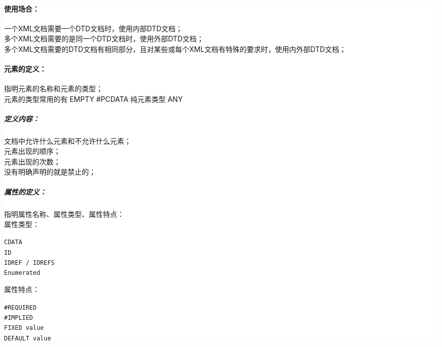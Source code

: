 #### 使用场合：
一个XML文档需要一个DTD文档时，使用内部DTD文档；  
多个XML文档需要的是同一个DTD文档时，使用外部DTD文档；  
多个XML文档需要的DTD文档有相同部分，且对某些或每个XML文档有特殊的要求时，使用内外部DTD文档；   

#### 元素的定义：
指明元素的名称和元素的类型；  
元素的类型常用的有 EMPTY  #PCDATA 纯元素类型 ANY   
##### 定义内容：  
文档中允许什么元素和不允许什么元素；    
元素出现的顺序；   
元素出现的次数；   
没有明确声明的就是禁止的；   

##### 属性的定义：
指明属性名称、属性类型、属性特点：  
属性类型：   
```
CDATA
ID
IDREF / IDREFS
Enumerated
```
属性特点：
```
#REQUIRED
#IMPLIED
FIXED value
DEFAULT value
```

